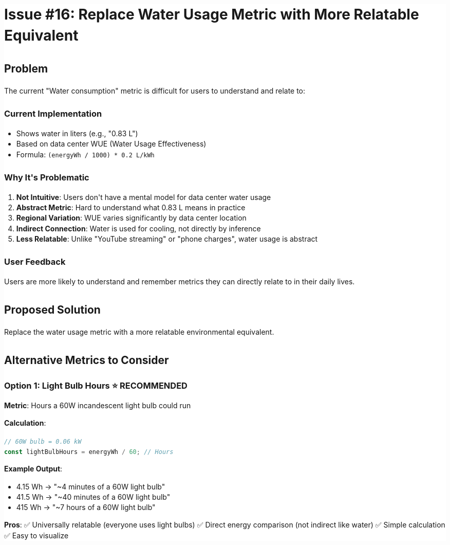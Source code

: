 # Issue #16: Replace Water Usage Metric with More Relatable Equivalent

## Problem

The current "Water consumption" metric is difficult for users to understand and relate to:

### Current Implementation
- Shows water in liters (e.g., "0.83 L")
- Based on data center WUE (Water Usage Effectiveness)
- Formula: `(energyWh / 1000) * 0.2 L/kWh`

### Why It's Problematic

1. **Not Intuitive**: Users don't have a mental model for data center water usage
2. **Abstract Metric**: Hard to understand what 0.83 L means in practice
3. **Regional Variation**: WUE varies significantly by data center location
4. **Indirect Connection**: Water is used for cooling, not directly by inference
5. **Less Relatable**: Unlike "YouTube streaming" or "phone charges", water usage is abstract

### User Feedback
Users are more likely to understand and remember metrics they can directly relate to in their daily lives.

## Proposed Solution

Replace the water usage metric with a more relatable environmental equivalent.

## Alternative Metrics to Consider

### Option 1: Light Bulb Hours ⭐ RECOMMENDED
**Metric**: Hours a 60W incandescent light bulb could run

**Calculation**:
```javascript
// 60W bulb = 0.06 kW
const lightBulbHours = energyWh / 60; // Hours
```

**Example Output**:
- 4.15 Wh → "~4 minutes of a 60W light bulb"
- 41.5 Wh → "~40 minutes of a 60W light bulb"
- 415 Wh → "~7 hours of a 60W light bulb"

**Pros**:
✅ Universally relatable (everyone uses light bulbs)
✅ Direct energy comparison (not indirect like water)
✅ Simple calculation
✅ Easy to visualize
